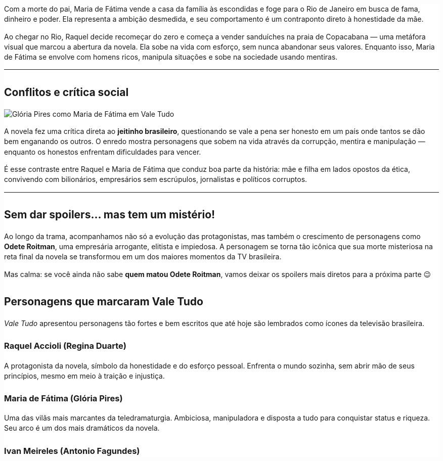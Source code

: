 Com a morte do pai, Maria de Fátima vende a casa da família às escondidas e foge para o Rio de Janeiro em busca de fama, dinheiro e poder. Ela representa a ambição desmedida, e seu comportamento é um contraponto direto à honestidade da mãe.

Ao chegar no Rio, Raquel decide recomeçar do zero e começa a vender sanduíches na praia de Copacabana — uma metáfora visual que marcou a abertura da novela. Ela sobe na vida com esforço, sem nunca abandonar seus valores. Enquanto isso, Maria de Fátima se envolve com homens ricos, manipula situações e sobe na sociedade usando mentiras.

---

## Conflitos e crítica social

![Glória Pires como Maria de Fátima em Vale Tudo](/images/maria-de-fatima.jpg "Glória Pires como Maria de Fátima, símbolo da ambição sem ética")

A novela fez uma crítica direta ao **jeitinho brasileiro**, questionando se vale a pena ser honesto em um país onde tantos se dão bem enganando os outros. O enredo mostra personagens que sobem na vida através da corrupção, mentira e manipulação — enquanto os honestos enfrentam dificuldades para vencer.

É esse contraste entre Raquel e Maria de Fátima que conduz boa parte da história: mãe e filha em lados opostos da ética, convivendo com bilionários, empresários sem escrúpulos, jornalistas e políticos corruptos.

---

## Sem dar spoilers... mas tem um mistério!

Ao longo da trama, acompanhamos não só a evolução das protagonistas, mas também o crescimento de personagens como **Odete Roitman**, uma empresária arrogante, elitista e impiedosa. A personagem se torna tão icônica que sua morte misteriosa na reta final da novela se transformou em um dos maiores momentos da TV brasileira.

Mas calma: se você ainda não sabe **quem matou Odete Roitman**, vamos deixar os spoilers mais diretos para a próxima parte 😉

## Personagens que marcaram Vale Tudo

*Vale Tudo* apresentou personagens tão fortes e bem escritos que até hoje são lembrados como ícones da televisão brasileira.

### Raquel Accioli (Regina Duarte)

A protagonista da novela, símbolo da honestidade e do esforço pessoal. Enfrenta o mundo sozinha, sem abrir mão de seus princípios, mesmo em meio à traição e injustiça.

### Maria de Fátima (Glória Pires)

Uma das vilãs mais marcantes da teledramaturgia. Ambiciosa, manipuladora e disposta a tudo para conquistar status e riqueza. Seu arco é um dos mais dramáticos da novela.

### Ivan Meireles (Antonio Fagundes)
